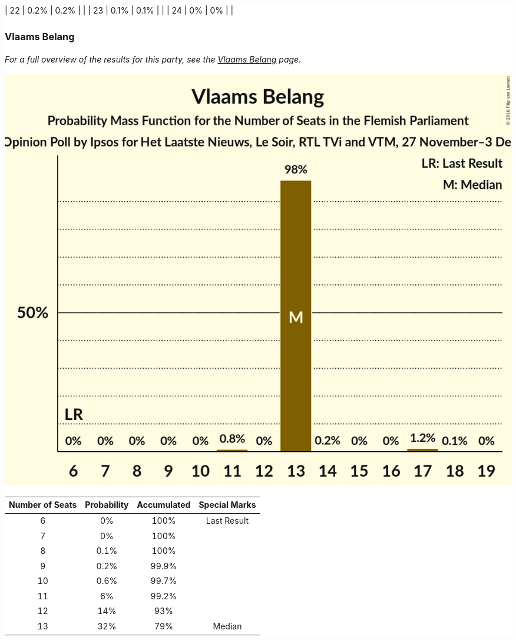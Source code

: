 | 22 | 0.2% | 0.2% |  |
| 23 | 0.1% | 0.1% |  |
| 24 | 0% | 0% |  |

### Vlaams Belang

*For a full overview of the results for this party, see the [Vlaams Belang](party-vlaamsbelang.html) page.*

![Graph with seats probability mass function not yet produced](2018-12-03-Ipsos-seats-pmf-vlaamsbelang.png "Seats Probability Mass Function")

| Number of Seats | Probability | Accumulated | Special Marks |
|:---------------:|:-----------:|:-----------:|:-------------:|
| 6 | 0% | 100% | Last Result |
| 7 | 0% | 100% |  |
| 8 | 0.1% | 100% |  |
| 9 | 0.2% | 99.9% |  |
| 10 | 0.6% | 99.7% |  |
| 11 | 6% | 99.2% |  |
| 12 | 14% | 93% |  |
| 13 | 32% | 79% | Median |